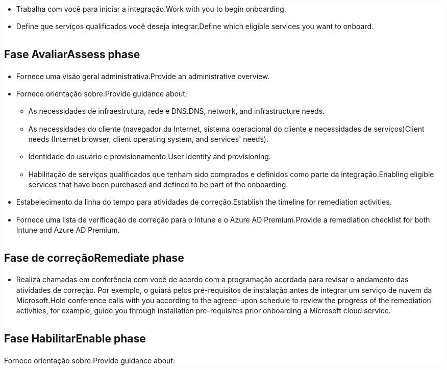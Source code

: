 -   <span data-ttu-id="459ea-109">Trabalha com você para iniciar a integração.</span><span class="sxs-lookup"><span data-stu-id="459ea-109">Work with you to begin onboarding.</span></span>

-   <span data-ttu-id="459ea-110">Define que serviços qualificados você deseja integrar.</span><span class="sxs-lookup"><span data-stu-id="459ea-110">Define which eligible services you want to onboard.</span></span>

## <a name="assess-phase"></a><span data-ttu-id="459ea-111">Fase Avaliar</span><span class="sxs-lookup"><span data-stu-id="459ea-111">Assess phase</span></span>

-   <span data-ttu-id="459ea-112">Fornece uma visão geral administrativa.</span><span class="sxs-lookup"><span data-stu-id="459ea-112">Provide an administrative overview.</span></span>

-   <span data-ttu-id="459ea-113">Fornece orientação sobre:</span><span class="sxs-lookup"><span data-stu-id="459ea-113">Provide guidance about:</span></span>

    -   <span data-ttu-id="459ea-114">As necessidades de infraestrutura, rede e DNS.</span><span class="sxs-lookup"><span data-stu-id="459ea-114">DNS, network, and infrastructure needs.</span></span>

    -   <span data-ttu-id="459ea-115">As necessidades do cliente (navegador da Internet, sistema operacional do cliente e necessidades de serviços)</span><span class="sxs-lookup"><span data-stu-id="459ea-115">Client needs (Internet browser, client operating system, and services' needs).</span></span>

    -   <span data-ttu-id="459ea-116">Identidade do usuário e provisionamento.</span><span class="sxs-lookup"><span data-stu-id="459ea-116">User identity and provisioning.</span></span>

    -   <span data-ttu-id="459ea-117">Habilitação de serviços qualificados que tenham sido comprados e definidos como parte da integração.</span><span class="sxs-lookup"><span data-stu-id="459ea-117">Enabling eligible services that have been purchased and defined to be part of the onboarding.</span></span>

-   <span data-ttu-id="459ea-118">Estabelecimento da linha do tempo para atividades de correção.</span><span class="sxs-lookup"><span data-stu-id="459ea-118">Establish the timeline for remediation activities.</span></span>

-   <span data-ttu-id="459ea-119">Fornece uma lista de verificação de correção para o Intune e o Azure AD Premium.</span><span class="sxs-lookup"><span data-stu-id="459ea-119">Provide a remediation checklist for both Intune and Azure AD Premium.</span></span>

## <a name="remediate-phase"></a><span data-ttu-id="459ea-120">Fase de correção</span><span class="sxs-lookup"><span data-stu-id="459ea-120">Remediate phase</span></span>

-   <span data-ttu-id="459ea-121">Realiza chamadas em conferência com você de acordo com a programação acordada para revisar o andamento das atividades de correção. Por exemplo, o guiará pelos pré-requisitos de instalação antes de integrar um serviço de nuvem da Microsoft.</span><span class="sxs-lookup"><span data-stu-id="459ea-121">Hold conference calls with you according to the agreed-upon schedule to review the progress of the remediation activities, for example, guide you through installation pre-requisites prior onboarding a Microsoft cloud service.</span></span>

## <a name="enable-phase"></a><span data-ttu-id="459ea-122">Fase Habilitar</span><span class="sxs-lookup"><span data-stu-id="459ea-122">Enable phase</span></span>
<span data-ttu-id="459ea-123">Fornece orientação sobre:</span><span class="sxs-lookup"><span data-stu-id="459ea-123">Provide guidance about:</span></span>

